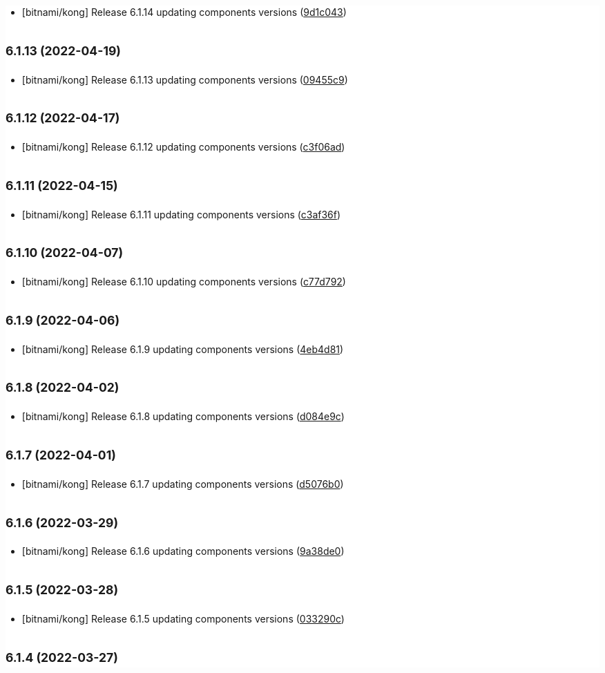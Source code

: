 * [bitnami/kong] Release 6.1.14 updating components versions ([9d1c043](https://github.com/bitnami/charts/commit/9d1c043c513d0aa67fc6beeeef17c9cb3550b574))

## <small>6.1.13 (2022-04-19)</small>

* [bitnami/kong] Release 6.1.13 updating components versions ([09455c9](https://github.com/bitnami/charts/commit/09455c9618e4243abc1d92bddb9fc3c080d00be1))

## <small>6.1.12 (2022-04-17)</small>

* [bitnami/kong] Release 6.1.12 updating components versions ([c3f06ad](https://github.com/bitnami/charts/commit/c3f06adfa97d391d646d6ae31bf9d7379002004e))

## <small>6.1.11 (2022-04-15)</small>

* [bitnami/kong] Release 6.1.11 updating components versions ([c3af36f](https://github.com/bitnami/charts/commit/c3af36f3f964dcf1ca84044304b5b363eed2f307))

## <small>6.1.10 (2022-04-07)</small>

* [bitnami/kong] Release 6.1.10 updating components versions ([c77d792](https://github.com/bitnami/charts/commit/c77d7926e37e9bd6ac4ae997d74c0651eaeac8a1))

## <small>6.1.9 (2022-04-06)</small>

* [bitnami/kong] Release 6.1.9 updating components versions ([4eb4d81](https://github.com/bitnami/charts/commit/4eb4d81989c78bfc9ee456e05fe5e6021a013e72))

## <small>6.1.8 (2022-04-02)</small>

* [bitnami/kong] Release 6.1.8 updating components versions ([d084e9c](https://github.com/bitnami/charts/commit/d084e9c4161482f052362c75260b9f2dced6144a))

## <small>6.1.7 (2022-04-01)</small>

* [bitnami/kong] Release 6.1.7 updating components versions ([d5076b0](https://github.com/bitnami/charts/commit/d5076b0e04fb1d87fcc4adac67a5ed2925780871))

## <small>6.1.6 (2022-03-29)</small>

* [bitnami/kong] Release 6.1.6 updating components versions ([9a38de0](https://github.com/bitnami/charts/commit/9a38de0fea79b0bc37c3af4c35d10266d008d36a))

## <small>6.1.5 (2022-03-28)</small>

* [bitnami/kong] Release 6.1.5 updating components versions ([033290c](https://github.com/bitnami/charts/commit/033290ce86800bbce05768cd671fb5e6629f52b9))

## <small>6.1.4 (2022-03-27)</small>
